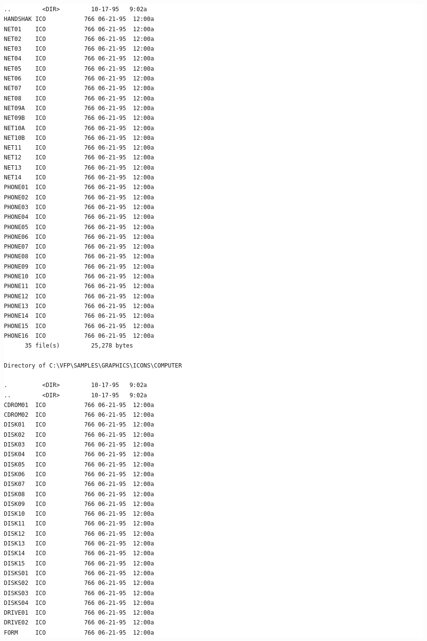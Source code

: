 	..         <DIR>         10-17-95   9:02a
	HANDSHAK ICO           766 06-21-95  12:00a
	NET01    ICO           766 06-21-95  12:00a
	NET02    ICO           766 06-21-95  12:00a
	NET03    ICO           766 06-21-95  12:00a
	NET04    ICO           766 06-21-95  12:00a
	NET05    ICO           766 06-21-95  12:00a
	NET06    ICO           766 06-21-95  12:00a
	NET07    ICO           766 06-21-95  12:00a
	NET08    ICO           766 06-21-95  12:00a
	NET09A   ICO           766 06-21-95  12:00a
	NET09B   ICO           766 06-21-95  12:00a
	NET10A   ICO           766 06-21-95  12:00a
	NET10B   ICO           766 06-21-95  12:00a
	NET11    ICO           766 06-21-95  12:00a
	NET12    ICO           766 06-21-95  12:00a
	NET13    ICO           766 06-21-95  12:00a
	NET14    ICO           766 06-21-95  12:00a
	PHONE01  ICO           766 06-21-95  12:00a
	PHONE02  ICO           766 06-21-95  12:00a
	PHONE03  ICO           766 06-21-95  12:00a
	PHONE04  ICO           766 06-21-95  12:00a
	PHONE05  ICO           766 06-21-95  12:00a
	PHONE06  ICO           766 06-21-95  12:00a
	PHONE07  ICO           766 06-21-95  12:00a
	PHONE08  ICO           766 06-21-95  12:00a
	PHONE09  ICO           766 06-21-95  12:00a
	PHONE10  ICO           766 06-21-95  12:00a
	PHONE11  ICO           766 06-21-95  12:00a
	PHONE12  ICO           766 06-21-95  12:00a
	PHONE13  ICO           766 06-21-95  12:00a
	PHONE14  ICO           766 06-21-95  12:00a
	PHONE15  ICO           766 06-21-95  12:00a
	PHONE16  ICO           766 06-21-95  12:00a
	      35 file(s)         25,278 bytes
	
	Directory of C:\VFP\SAMPLES\GRAPHICS\ICONS\COMPUTER
	
	.          <DIR>         10-17-95   9:02a
	..         <DIR>         10-17-95   9:02a
	CDROM01  ICO           766 06-21-95  12:00a
	CDROM02  ICO           766 06-21-95  12:00a
	DISK01   ICO           766 06-21-95  12:00a
	DISK02   ICO           766 06-21-95  12:00a
	DISK03   ICO           766 06-21-95  12:00a
	DISK04   ICO           766 06-21-95  12:00a
	DISK05   ICO           766 06-21-95  12:00a
	DISK06   ICO           766 06-21-95  12:00a
	DISK07   ICO           766 06-21-95  12:00a
	DISK08   ICO           766 06-21-95  12:00a
	DISK09   ICO           766 06-21-95  12:00a
	DISK10   ICO           766 06-21-95  12:00a
	DISK11   ICO           766 06-21-95  12:00a
	DISK12   ICO           766 06-21-95  12:00a
	DISK13   ICO           766 06-21-95  12:00a
	DISK14   ICO           766 06-21-95  12:00a
	DISK15   ICO           766 06-21-95  12:00a
	DISKS01  ICO           766 06-21-95  12:00a
	DISKS02  ICO           766 06-21-95  12:00a
	DISKS03  ICO           766 06-21-95  12:00a
	DISKS04  ICO           766 06-21-95  12:00a
	DRIVE01  ICO           766 06-21-95  12:00a
	DRIVE02  ICO           766 06-21-95  12:00a
	FORM     ICO           766 06-21-95  12:00a